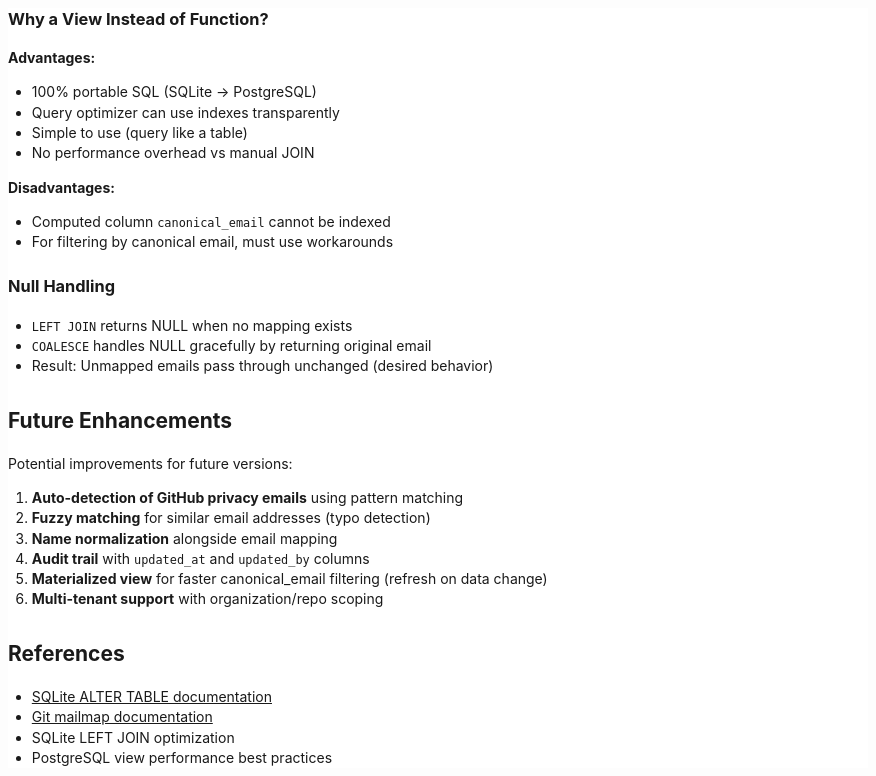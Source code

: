 ### Why a View Instead of Function?

**Advantages:**
- 100% portable SQL (SQLite → PostgreSQL)
- Query optimizer can use indexes transparently
- Simple to use (query like a table)
- No performance overhead vs manual JOIN

**Disadvantages:**
- Computed column `canonical_email` cannot be indexed
- For filtering by canonical email, must use workarounds

### Null Handling

- `LEFT JOIN` returns NULL when no mapping exists
- `COALESCE` handles NULL gracefully by returning original email
- Result: Unmapped emails pass through unchanged (desired behavior)

## Future Enhancements

Potential improvements for future versions:

1. **Auto-detection of GitHub privacy emails** using pattern matching
2. **Fuzzy matching** for similar email addresses (typo detection)
3. **Name normalization** alongside email mapping
4. **Audit trail** with `updated_at` and `updated_by` columns
5. **Materialized view** for faster canonical_email filtering (refresh on data change)
6. **Multi-tenant support** with organization/repo scoping

## References

- [SQLite ALTER TABLE documentation](https://www.sqlite.org/lang_altertable.html)
- [Git mailmap documentation](https://git-scm.com/docs/gitmailmap)
- SQLite LEFT JOIN optimization
- PostgreSQL view performance best practices
